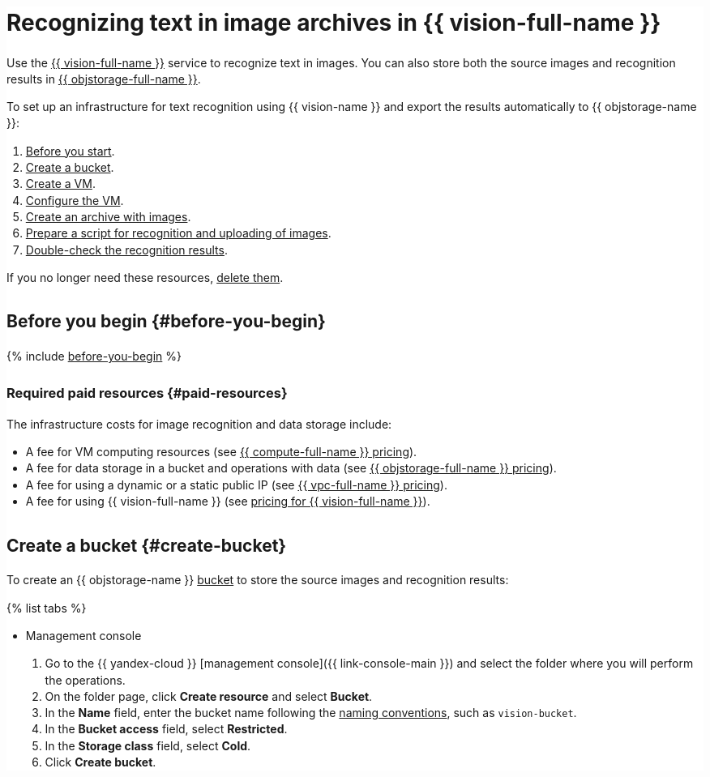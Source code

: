 # Recognizing text in image archives in {{ vision-full-name }}

Use the [{{ vision-full-name }}](../../vision/) service to recognize text in images. You can also store both the source images and recognition results in [{{ objstorage-full-name }}](../../storage/).

To set up an infrastructure for text recognition using {{ vision-name }} and export the results automatically to {{ objstorage-name }}:
1. [Before you start](#before-you-begin).
1. [Create a bucket](#create-bucket).
1. [Create a VM](#create-vm).
1. [Configure the VM](#configure-vm).
1. [Create an archive with images](#create-archive).
1. [Prepare a script for recognition and uploading of images](#prepare-script).
1. [Double-check the recognition results](#check-result).

If you no longer need these resources, [delete them](#clear-out).

## Before you begin {#before-you-begin}

{% include [before-you-begin](../_tutorials_includes/before-you-begin.md) %}


### Required paid resources {#paid-resources}

The infrastructure costs for image recognition and data storage include:
* A fee for VM computing resources (see [{{ compute-full-name }} pricing](../../compute/pricing.md)).
* A fee for data storage in a bucket and operations with data (see [{{ objstorage-full-name }} pricing](../../storage/pricing.md)).
* A fee for using a dynamic or a static public IP (see [{{ vpc-full-name }} pricing](../../vpc/pricing.md)).
* A fee for using {{ vision-full-name }} (see [pricing for {{ vision-full-name }}](../../vision/pricing.md)).


## Create a bucket {#create-bucket}

To create an {{ objstorage-name }} [bucket](../../storage/concepts/bucket.md) to store the source images and recognition results:

{% list tabs %}

- Management console

   1. Go to the {{ yandex-cloud }} [management console]({{ link-console-main }}) and select the folder where you will perform the operations.
   1. On the folder page, click **Create resource** and select **Bucket**.
   1. In the **Name** field, enter the bucket name following the [naming conventions](../../storage/concepts/bucket.md#naming), such as `vision-bucket`.
   1. In the **Bucket access** field, select **Restricted**.
   1. In the **Storage class** field, select **Cold**.
   1. Click **Create bucket**.
